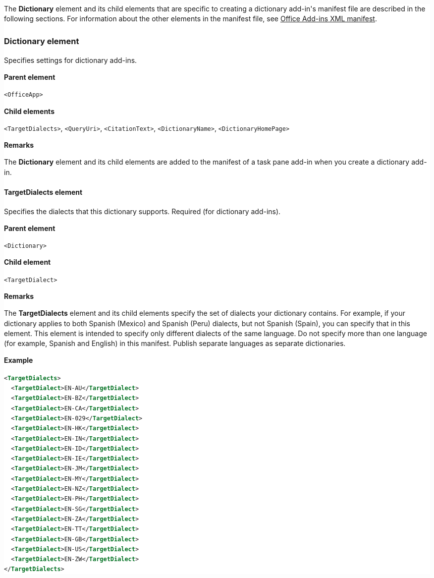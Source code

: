 The  **Dictionary** element and its child elements that are specific to creating a dictionary add-in's manifest file are described in the following sections. For information about the other elements in the manifest file, see [Office Add-ins XML manifest](../../docs/overview/add-in-manifests.md).


### Dictionary element


Specifies settings for dictionary add-ins.

 **Parent element**

 `<OfficeApp>`

 **Child elements**

 `<TargetDialects>`,  `<QueryUri>`,  `<CitationText>`,  `<DictionaryName>`,  `<DictionaryHomePage>`

 **Remarks**

The  **Dictionary** element and its child elements are added to the manifest of a task pane add-in when you create a dictionary add-in.


#### TargetDialects element


Specifies the dialects that this dictionary supports. Required (for dictionary add-ins).

 **Parent element**

 `<Dictionary>`

 **Child element**

 `<TargetDialect>`

 **Remarks**

The  **TargetDialects** element and its child elements specify the set of dialects your dictionary contains. For example, if your dictionary applies to both Spanish (Mexico) and Spanish (Peru) dialects, but not Spanish (Spain), you can specify that in this element. This element is intended to specify only different dialects of the same language. Do not specify more than one language (for example, Spanish and English) in this manifest. Publish separate languages as separate dictionaries.

 **Example**




```XML
<TargetDialects>
  <TargetDialect>EN-AU</TargetDialect>
  <TargetDialect>EN-BZ</TargetDialect>
  <TargetDialect>EN-CA</TargetDialect>
  <TargetDialect>EN-029</TargetDialect>
  <TargetDialect>EN-HK</TargetDialect>
  <TargetDialect>EN-IN</TargetDialect>
  <TargetDialect>EN-ID</TargetDialect>
  <TargetDialect>EN-IE</TargetDialect>
  <TargetDialect>EN-JM</TargetDialect>
  <TargetDialect>EN-MY</TargetDialect>
  <TargetDialect>EN-NZ</TargetDialect>
  <TargetDialect>EN-PH</TargetDialect>
  <TargetDialect>EN-SG</TargetDialect>
  <TargetDialect>EN-ZA</TargetDialect>
  <TargetDialect>EN-TT</TargetDialect>
  <TargetDialect>EN-GB</TargetDialect>
  <TargetDialect>EN-US</TargetDialect>
  <TargetDialect>EN-ZW</TargetDialect>
</TargetDialects>
```
